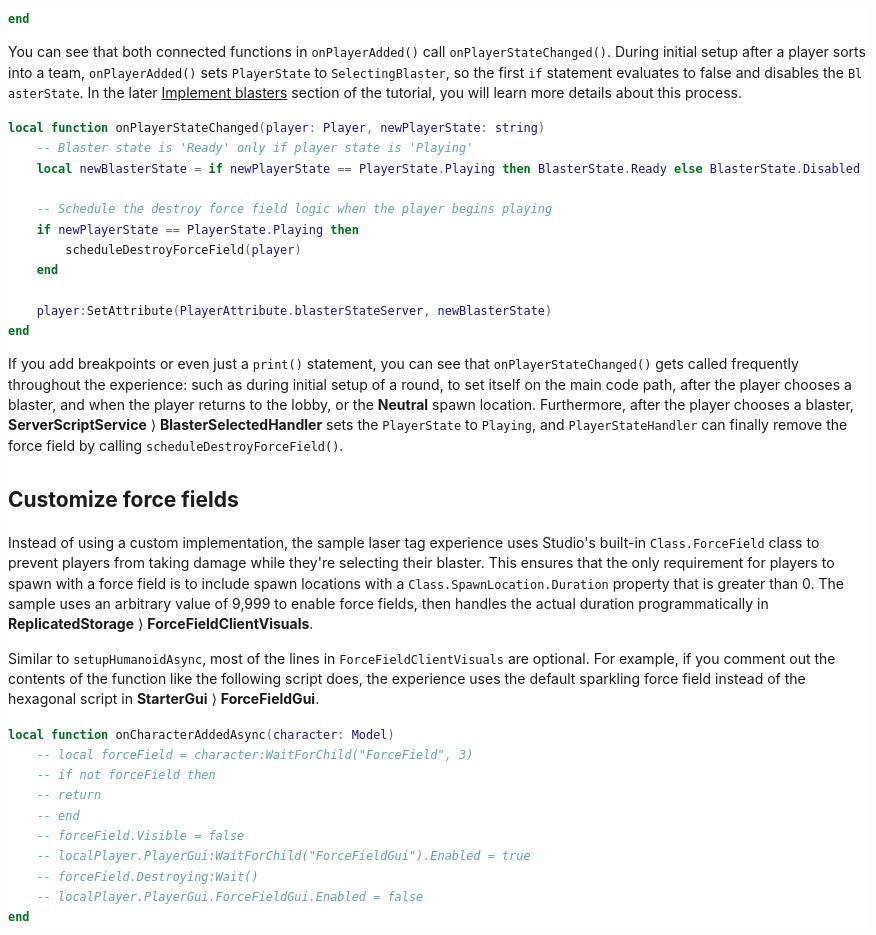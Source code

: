 ```lua title="PlayerStateHandler"
end
```

You can see that both connected functions in `onPlayerAdded()` call `onPlayerStateChanged()`. During initial setup after a player sorts into a team, `onPlayerAdded()` sets `PlayerState` to `SelectingBlaster`, so the first `if` statement evaluates to false and disables the `BlasterState`. In the later [Implement blasters](./implement-blasters.md) section of the tutorial, you will learn more details about this process.

```lua title="PlayerStateHandler"
local function onPlayerStateChanged(player: Player, newPlayerState: string)
	-- Blaster state is 'Ready' only if player state is 'Playing'
	local newBlasterState = if newPlayerState == PlayerState.Playing then BlasterState.Ready else BlasterState.Disabled

	-- Schedule the destroy force field logic when the player begins playing
	if newPlayerState == PlayerState.Playing then
		scheduleDestroyForceField(player)
	end

	player:SetAttribute(PlayerAttribute.blasterStateServer, newBlasterState)
end
```

If you add breakpoints or even just a `print()` statement, you can see that `onPlayerStateChanged()` gets called frequently throughout the experience: such as during initial setup of a round, to set itself on the main code path, after the player chooses a blaster, and when the player returns to the lobby, or the **Neutral** spawn location. Furthermore, after the player chooses a blaster, **ServerScriptService** ⟩ **BlasterSelectedHandler** sets the `PlayerState` to `Playing`, and `PlayerStateHandler` can finally remove the force field by calling `scheduleDestroyForceField()`.

## Customize force fields

Instead of using a custom implementation, the sample laser tag experience uses Studio's built-in `Class.ForceField` class to prevent players from taking damage while they're selecting their blaster. This ensures that the only requirement for players to spawn with a force field is to include spawn locations with a `Class.SpawnLocation.Duration` property that is greater than 0. The sample uses an arbitrary value of 9,999 to enable force fields, then handles the actual duration programmatically in **ReplicatedStorage** ⟩ **ForceFieldClientVisuals**.

Similar to `setupHumanoidAsync`, most of the lines in `ForceFieldClientVisuals` are optional. For example, if you comment out the contents of the function like the following script does, the experience uses the default sparkling force field instead of the hexagonal script in **StarterGui** ⟩ **ForceFieldGui**.

```lua title="Commenting Out Properties in ForceFieldClientVisuals"
local function onCharacterAddedAsync(character: Model)
    -- local forceField = character:WaitForChild("ForceField", 3)
    -- if not forceField then
    -- return
    -- end
    -- forceField.Visible = false
    -- localPlayer.PlayerGui:WaitForChild("ForceFieldGui").Enabled = true
    -- forceField.Destroying:Wait()
    -- localPlayer.PlayerGui.ForceFieldGui.Enabled = false
end
```
